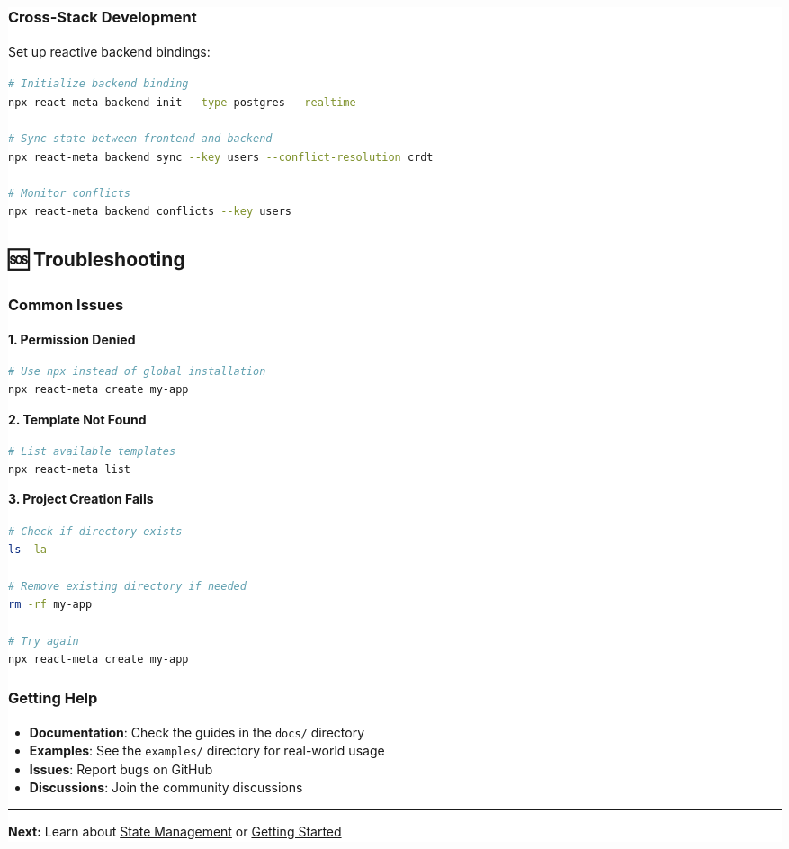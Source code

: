 ### Cross-Stack Development

Set up reactive backend bindings:

```bash
# Initialize backend binding
npx react-meta backend init --type postgres --realtime

# Sync state between frontend and backend
npx react-meta backend sync --key users --conflict-resolution crdt

# Monitor conflicts
npx react-meta backend conflicts --key users
```

## 🆘 Troubleshooting

### Common Issues

**1. Permission Denied**
```bash
# Use npx instead of global installation
npx react-meta create my-app
```

**2. Template Not Found**
```bash
# List available templates
npx react-meta list
```

**3. Project Creation Fails**
```bash
# Check if directory exists
ls -la

# Remove existing directory if needed
rm -rf my-app

# Try again
npx react-meta create my-app
```

### Getting Help

- **Documentation**: Check the guides in the `docs/` directory
- **Examples**: See the `examples/` directory for real-world usage
- **Issues**: Report bugs on GitHub
- **Discussions**: Join the community discussions

---

**Next:** Learn about [State Management](./state-management.md) or [Getting Started](./getting-started.md)
